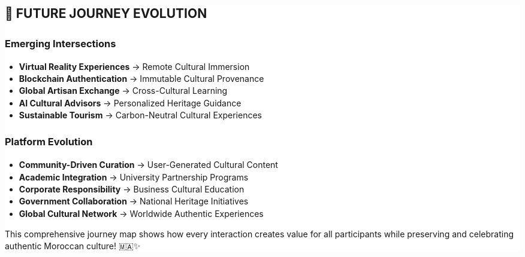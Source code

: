 ## 🔮 FUTURE JOURNEY EVOLUTION

### **Emerging Intersections**
- **Virtual Reality Experiences** → Remote Cultural Immersion
- **Blockchain Authentication** → Immutable Cultural Provenance
- **Global Artisan Exchange** → Cross-Cultural Learning
- **AI Cultural Advisors** → Personalized Heritage Guidance
- **Sustainable Tourism** → Carbon-Neutral Cultural Experiences

### **Platform Evolution**
- **Community-Driven Curation** → User-Generated Cultural Content
- **Academic Integration** → University Partnership Programs
- **Corporate Responsibility** → Business Cultural Education
- **Government Collaboration** → National Heritage Initiatives
- **Global Cultural Network** → Worldwide Authentic Experiences

This comprehensive journey map shows how every interaction creates value for all participants while preserving and celebrating authentic Moroccan culture! 🇲🇦✨ 